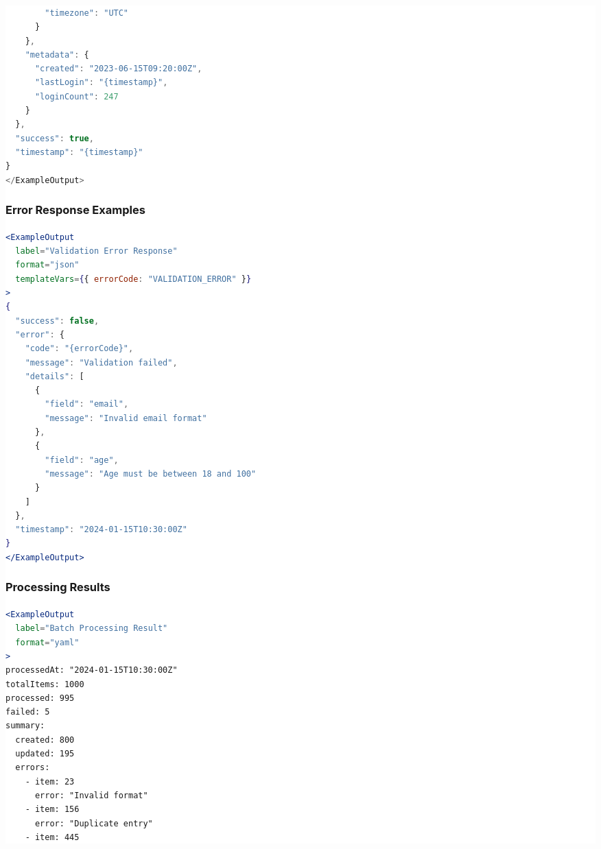 ```jsx
        "timezone": "UTC"
      }
    },
    "metadata": {
      "created": "2023-06-15T09:20:00Z",
      "lastLogin": "{timestamp}",
      "loginCount": 247
    }
  },
  "success": true,
  "timestamp": "{timestamp}"
}
</ExampleOutput>
```

### Error Response Examples

```jsx
<ExampleOutput 
  label="Validation Error Response" 
  format="json"
  templateVars={{ errorCode: "VALIDATION_ERROR" }}
>
{
  "success": false,
  "error": {
    "code": "{errorCode}",
    "message": "Validation failed",
    "details": [
      {
        "field": "email",
        "message": "Invalid email format"
      },
      {
        "field": "age",
        "message": "Age must be between 18 and 100"
      }
    ]
  },
  "timestamp": "2024-01-15T10:30:00Z"
}
</ExampleOutput>
```

### Processing Results

```jsx
<ExampleOutput 
  label="Batch Processing Result" 
  format="yaml"
>
processedAt: "2024-01-15T10:30:00Z"
totalItems: 1000
processed: 995
failed: 5
summary:
  created: 800
  updated: 195
  errors:
    - item: 23
      error: "Invalid format"
    - item: 156
      error: "Duplicate entry"
    - item: 445
```